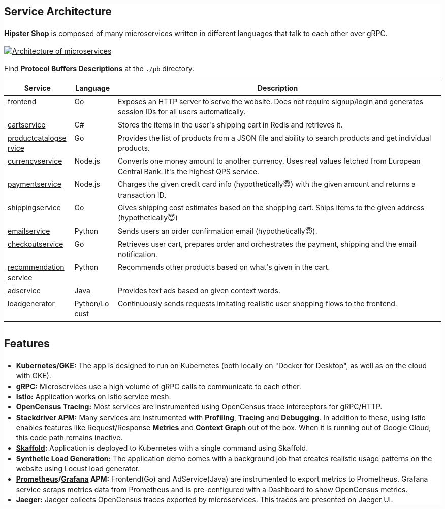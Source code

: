 ## Service Architecture

**Hipster Shop** is composed of many microservices written in different
languages that talk to each other over gRPC.

[![Architecture of
microservices](./img/architecture-diagram.png)](./img/architecture-diagram.png)

Find **Protocol Buffers Descriptions** at the [`./pb` directory](./pb).

| Service | Language | Description |
|---------|----------|-------------|
| [frontend](./src/frontend) | Go | Exposes an HTTP server to serve the website. Does not require signup/login and generates session IDs for all users automatically. |
| [cartservice](./src/cartservice) |  C# | Stores the items in the user's shipping cart in Redis and retrieves it. |
| [productcatalogservice](./src/productcatalogservice) | Go | Provides the list of products from a JSON file and ability to search products and get individual products. |
| [currencyservice](./src/currencyservice) | Node.js | Converts one money amount to another currency.  Uses real values fetched from European Central Bank. It's the highest QPS service. |
| [paymentservice](./src/paymentservice) | Node.js | Charges the given credit card info (hypothetically😇) with the given amount and returns a transaction ID. |
| [shippingservice](./src/shippingservice) | Go | Gives shipping cost estimates based on the shopping cart. Ships items to the given address (hypothetically😇) |
| [emailservice](./src/emailservice) | Python | Sends users an order confirmation email (hypothetically😇). |
| [checkoutservice](./src/checkoutservice) | Go | Retrieves user cart, prepares order and orchestrates the payment, shipping and the email notification. |
| [recommendationservice](./src/recommendationservice) | Python | Recommends other products based on what's given in the cart. |
| [adservice](./src/adservice) | Java | Provides text ads based on given context words. |
| [loadgenerator](./src/loadgenerator) | Python/Locust | Continuously sends requests imitating realistic user shopping flows to the frontend. |


## Features

- **[Kubernetes](https://kubernetes.io)/[GKE](https://cloud.google.com/kubernetes-engine/):**
  The app is designed to run on Kubernetes (both locally on "Docker for
  Desktop", as well as on the cloud with GKE).
- **[gRPC](https://grpc.io):** Microservices use a high volume of gRPC calls to
  communicate to each other.
- **[Istio](https://istio.io):** Application works on Istio service mesh.
- **[OpenCensus](https://opencensus.io/) Tracing:** Most services are
  instrumented using OpenCensus trace interceptors for gRPC/HTTP.
- **[Stackdriver APM](https://cloud.google.com/stackdriver/):** Many services
  are instrumented with **Profiling**, **Tracing** and **Debugging**. In
  addition to these, using Istio enables features like Request/Response
  **Metrics** and **Context Graph** out of the box. When it is running out of
  Google Cloud, this code path remains inactive.
- **[Skaffold](https://github.com/GoogleContainerTools/skaffold):** Application
  is deployed to Kubernetes with a single command using Skaffold.
- **Synthetic Load Generation:** The application demo comes with a background
  job that creates realistic usage patterns on the website using
  [Locust](https://locust.io/) load generator.
- **[Prometheus](https://prometheus.io/)/[Grafana](https://grafana.com/) APM:** Frontend(Go)
  and AdService(Java) are instrumented to export metrics to Prometheus. Grafana service scraps
  metrics data from Prometheus and is pre-configured with a Dashboard to show OpenCensus metrics.
- **[Jaeger](https://www.jaegertracing.io/):** Jaeger collects OpenCensus traces exported by
  microservices. This traces are presented on Jaeger UI.
